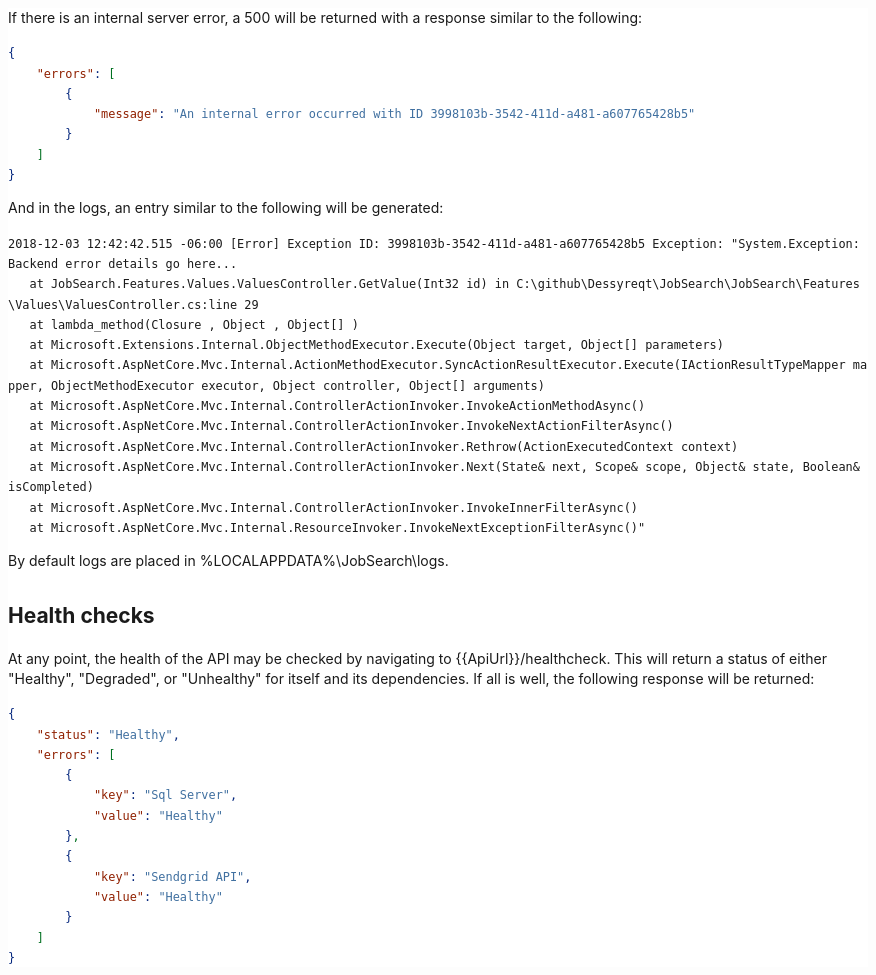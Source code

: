 If there is an internal server error, a 500 will be returned with a response similar to the following:

```JSON
{
    "errors": [
        {
            "message": "An internal error occurred with ID 3998103b-3542-411d-a481-a607765428b5"
        }
    ]
}
```

And in the logs, an entry similar to the following will be generated:

```
2018-12-03 12:42:42.515 -06:00 [Error] Exception ID: 3998103b-3542-411d-a481-a607765428b5 Exception: "System.Exception: Backend error details go here...
   at JobSearch.Features.Values.ValuesController.GetValue(Int32 id) in C:\github\Dessyreqt\JobSearch\JobSearch\Features\Values\ValuesController.cs:line 29
   at lambda_method(Closure , Object , Object[] )
   at Microsoft.Extensions.Internal.ObjectMethodExecutor.Execute(Object target, Object[] parameters)
   at Microsoft.AspNetCore.Mvc.Internal.ActionMethodExecutor.SyncActionResultExecutor.Execute(IActionResultTypeMapper mapper, ObjectMethodExecutor executor, Object controller, Object[] arguments)
   at Microsoft.AspNetCore.Mvc.Internal.ControllerActionInvoker.InvokeActionMethodAsync()
   at Microsoft.AspNetCore.Mvc.Internal.ControllerActionInvoker.InvokeNextActionFilterAsync()
   at Microsoft.AspNetCore.Mvc.Internal.ControllerActionInvoker.Rethrow(ActionExecutedContext context)
   at Microsoft.AspNetCore.Mvc.Internal.ControllerActionInvoker.Next(State& next, Scope& scope, Object& state, Boolean& isCompleted)
   at Microsoft.AspNetCore.Mvc.Internal.ControllerActionInvoker.InvokeInnerFilterAsync()
   at Microsoft.AspNetCore.Mvc.Internal.ResourceInvoker.InvokeNextExceptionFilterAsync()"
```

By default logs are placed in %LOCALAPPDATA%\JobSearch\logs.

## Health checks

At any point, the health of the API may be checked by navigating to {{ApiUrl}}/healthcheck. This will return a status of either "Healthy", "Degraded", or "Unhealthy" for itself and its dependencies. If all is well, the following response will be returned:

```JSON
{
    "status": "Healthy",
    "errors": [
        {
            "key": "Sql Server",
            "value": "Healthy"
        },
        {
            "key": "Sendgrid API",
            "value": "Healthy"
        }
    ]
}
```
